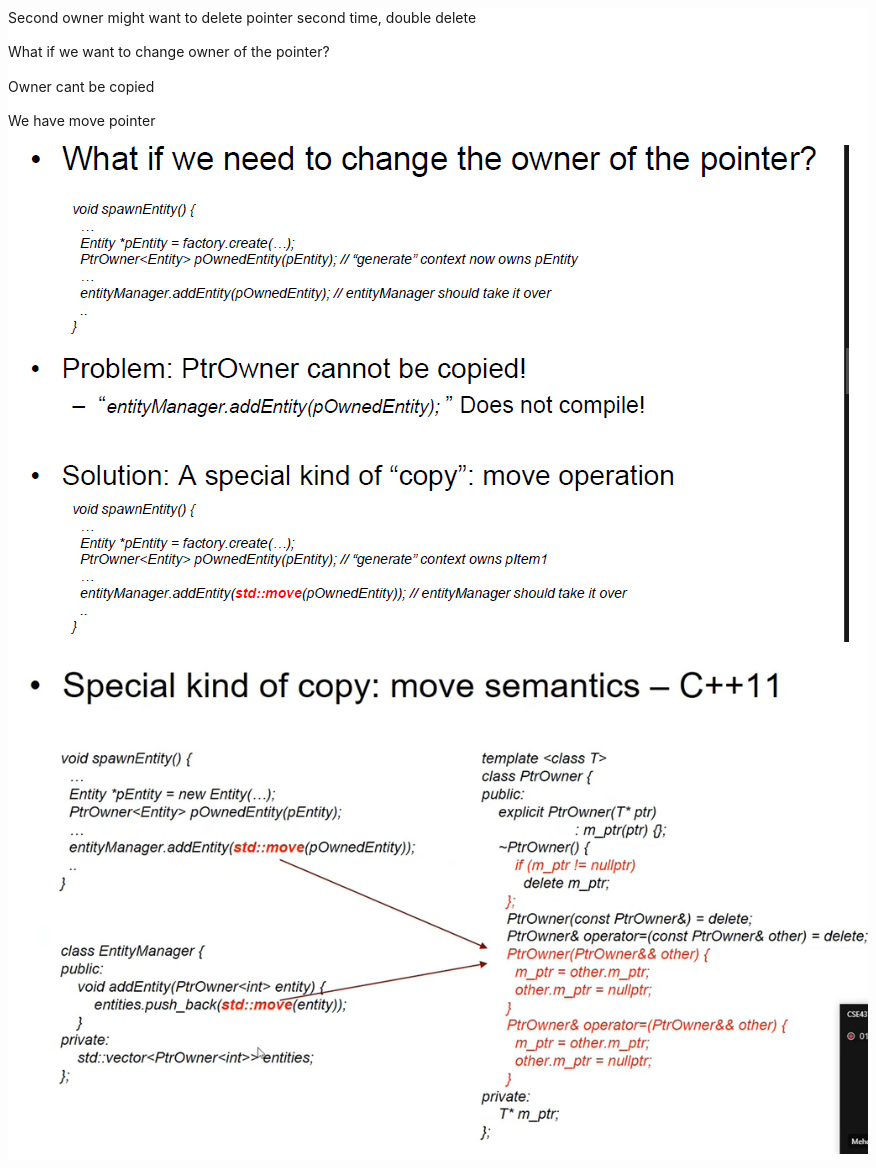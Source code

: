 Second owner might want to delete pointer second time, double delete

What if we want to change owner of the pointer?

Owner cant be copied

We have move pointer

![Untitled](Midterm%20Notes%202b44c40f52b94b3a9fb5f72100adf322/Untitled%2023.png)

![Untitled](Midterm%20Notes%202b44c40f52b94b3a9fb5f72100adf322/Untitled%2024.png)
